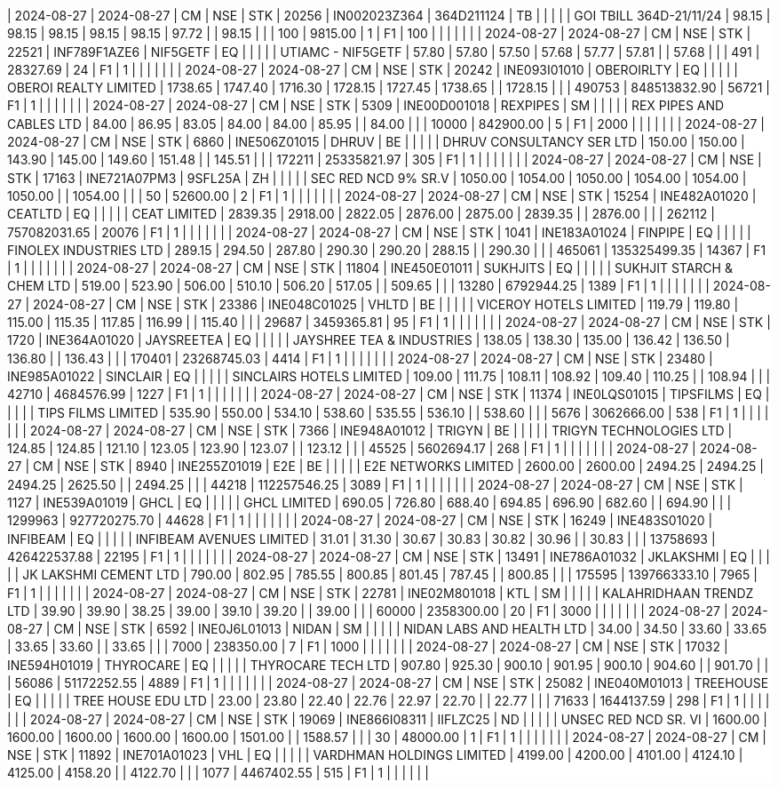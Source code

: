 | 2024-08-27 | 2024-08-27 | CM | NSE | STK | 20256 | IN002023Z364 | 364D211124 | TB |  |  |  |  | GOI TBILL 364D-21/11/24 | 98.15 | 98.15 | 98.15 | 98.15 | 98.15 | 97.72 |  | 98.15 |  |  | 100 | 9815.00 | 1 | F1 | 100 |  |  |  |  |  |
| 2024-08-27 | 2024-08-27 | CM | NSE | STK | 22521 | INF789F1AZE6 | NIF5GETF | EQ |  |  |  |  | UTIAMC - NIF5GETF | 57.80 | 57.80 | 57.50 | 57.68 | 57.77 | 57.81 |  | 57.68 |  |  | 491 | 28327.69 | 24 | F1 | 1 |  |  |  |  |  |
| 2024-08-27 | 2024-08-27 | CM | NSE | STK | 20242 | INE093I01010 | OBEROIRLTY | EQ |  |  |  |  | OBEROI REALTY LIMITED | 1738.65 | 1747.40 | 1716.30 | 1728.15 | 1727.45 | 1738.65 |  | 1728.15 |  |  | 490753 | 848513832.90 | 56721 | F1 | 1 |  |  |  |  |  |
| 2024-08-27 | 2024-08-27 | CM | NSE | STK | 5309 | INE00D001018 | REXPIPES | SM |  |  |  |  | REX PIPES AND CABLES LTD | 84.00 | 86.95 | 83.05 | 84.00 | 84.00 | 85.95 |  | 84.00 |  |  | 10000 | 842900.00 | 5 | F1 | 2000 |  |  |  |  |  |
| 2024-08-27 | 2024-08-27 | CM | NSE | STK | 6860 | INE506Z01015 | DHRUV | BE |  |  |  |  | DHRUV CONSULTANCY SER LTD | 150.00 | 150.00 | 143.90 | 145.00 | 149.60 | 151.48 |  | 145.51 |  |  | 172211 | 25335821.97 | 305 | F1 | 1 |  |  |  |  |  |
| 2024-08-27 | 2024-08-27 | CM | NSE | STK | 17163 | INE721A07PM3 | 9SFL25A | ZH |  |  |  |  | SEC RED NCD 9% SR.V | 1050.00 | 1054.00 | 1050.00 | 1054.00 | 1054.00 | 1050.00 |  | 1054.00 |  |  | 50 | 52600.00 | 2 | F1 | 1 |  |  |  |  |  |
| 2024-08-27 | 2024-08-27 | CM | NSE | STK | 15254 | INE482A01020 | CEATLTD | EQ |  |  |  |  | CEAT LIMITED | 2839.35 | 2918.00 | 2822.05 | 2876.00 | 2875.00 | 2839.35 |  | 2876.00 |  |  | 262112 | 757082031.65 | 20076 | F1 | 1 |  |  |  |  |  |
| 2024-08-27 | 2024-08-27 | CM | NSE | STK | 1041 | INE183A01024 | FINPIPE | EQ |  |  |  |  | FINOLEX INDUSTRIES LTD | 289.15 | 294.50 | 287.80 | 290.30 | 290.20 | 288.15 |  | 290.30 |  |  | 465061 | 135325499.35 | 14367 | F1 | 1 |  |  |  |  |  |
| 2024-08-27 | 2024-08-27 | CM | NSE | STK | 11804 | INE450E01011 | SUKHJITS | EQ |  |  |  |  | SUKHJIT STARCH & CHEM LTD | 519.00 | 523.90 | 506.00 | 510.10 | 506.20 | 517.05 |  | 509.65 |  |  | 13280 | 6792944.25 | 1389 | F1 | 1 |  |  |  |  |  |
| 2024-08-27 | 2024-08-27 | CM | NSE | STK | 23386 | INE048C01025 | VHLTD | BE |  |  |  |  | VICEROY HOTELS LIMITED | 119.79 | 119.80 | 115.00 | 115.35 | 117.85 | 116.99 |  | 115.40 |  |  | 29687 | 3459365.81 | 95 | F1 | 1 |  |  |  |  |  |
| 2024-08-27 | 2024-08-27 | CM | NSE | STK | 1720 | INE364A01020 | JAYSREETEA | EQ |  |  |  |  | JAYSHREE TEA & INDUSTRIES | 138.05 | 138.30 | 135.00 | 136.42 | 136.50 | 136.80 |  | 136.43 |  |  | 170401 | 23268745.03 | 4414 | F1 | 1 |  |  |  |  |  |
| 2024-08-27 | 2024-08-27 | CM | NSE | STK | 23480 | INE985A01022 | SINCLAIR | EQ |  |  |  |  | SINCLAIRS HOTELS LIMITED | 109.00 | 111.75 | 108.11 | 108.92 | 109.40 | 110.25 |  | 108.94 |  |  | 42710 | 4684576.99 | 1227 | F1 | 1 |  |  |  |  |  |
| 2024-08-27 | 2024-08-27 | CM | NSE | STK | 11374 | INE0LQS01015 | TIPSFILMS | EQ |  |  |  |  | TIPS FILMS LIMITED | 535.90 | 550.00 | 534.10 | 538.60 | 535.55 | 536.10 |  | 538.60 |  |  | 5676 | 3062666.00 | 538 | F1 | 1 |  |  |  |  |  |
| 2024-08-27 | 2024-08-27 | CM | NSE | STK | 7366 | INE948A01012 | TRIGYN | BE |  |  |  |  | TRIGYN TECHNOLOGIES LTD | 124.85 | 124.85 | 121.10 | 123.05 | 123.90 | 123.07 |  | 123.12 |  |  | 45525 | 5602694.17 | 268 | F1 | 1 |  |  |  |  |  |
| 2024-08-27 | 2024-08-27 | CM | NSE | STK | 8940 | INE255Z01019 | E2E | BE |  |  |  |  | E2E NETWORKS LIMITED | 2600.00 | 2600.00 | 2494.25 | 2494.25 | 2494.25 | 2625.50 |  | 2494.25 |  |  | 44218 | 112257546.25 | 3089 | F1 | 1 |  |  |  |  |  |
| 2024-08-27 | 2024-08-27 | CM | NSE | STK | 1127 | INE539A01019 | GHCL | EQ |  |  |  |  | GHCL LIMITED | 690.05 | 726.80 | 688.40 | 694.85 | 696.90 | 682.60 |  | 694.90 |  |  | 1299963 | 927720275.70 | 44628 | F1 | 1 |  |  |  |  |  |
| 2024-08-27 | 2024-08-27 | CM | NSE | STK | 16249 | INE483S01020 | INFIBEAM | EQ |  |  |  |  | INFIBEAM AVENUES LIMITED | 31.01 | 31.30 | 30.67 | 30.83 | 30.82 | 30.96 |  | 30.83 |  |  | 13758693 | 426422537.88 | 22195 | F1 | 1 |  |  |  |  |  |
| 2024-08-27 | 2024-08-27 | CM | NSE | STK | 13491 | INE786A01032 | JKLAKSHMI | EQ |  |  |  |  | JK LAKSHMI CEMENT LTD | 790.00 | 802.95 | 785.55 | 800.85 | 801.45 | 787.45 |  | 800.85 |  |  | 175595 | 139766333.10 | 7965 | F1 | 1 |  |  |  |  |  |
| 2024-08-27 | 2024-08-27 | CM | NSE | STK | 22781 | INE02M801018 | KTL | SM |  |  |  |  | KALAHRIDHAAN TRENDZ LTD | 39.90 | 39.90 | 38.25 | 39.00 | 39.10 | 39.20 |  | 39.00 |  |  | 60000 | 2358300.00 | 20 | F1 | 3000 |  |  |  |  |  |
| 2024-08-27 | 2024-08-27 | CM | NSE | STK | 6592 | INE0J6L01013 | NIDAN | SM |  |  |  |  | NIDAN LABS AND HEALTH LTD | 34.00 | 34.50 | 33.60 | 33.65 | 33.65 | 33.60 |  | 33.65 |  |  | 7000 | 238350.00 | 7 | F1 | 1000 |  |  |  |  |  |
| 2024-08-27 | 2024-08-27 | CM | NSE | STK | 17032 | INE594H01019 | THYROCARE | EQ |  |  |  |  | THYROCARE TECH LTD | 907.80 | 925.30 | 900.10 | 901.95 | 900.10 | 904.60 |  | 901.70 |  |  | 56086 | 51172252.55 | 4889 | F1 | 1 |  |  |  |  |  |
| 2024-08-27 | 2024-08-27 | CM | NSE | STK | 25082 | INE040M01013 | TREEHOUSE | EQ |  |  |  |  | TREE HOUSE EDU LTD | 23.00 | 23.80 | 22.40 | 22.76 | 22.97 | 22.70 |  | 22.77 |  |  | 71633 | 1644137.59 | 298 | F1 | 1 |  |  |  |  |  |
| 2024-08-27 | 2024-08-27 | CM | NSE | STK | 19069 | INE866I08311 | IIFLZC25 | ND |  |  |  |  | UNSEC RED NCD SR. VI | 1600.00 | 1600.00 | 1600.00 | 1600.00 | 1600.00 | 1501.00 |  | 1588.57 |  |  | 30 | 48000.00 | 1 | F1 | 1 |  |  |  |  |  |
| 2024-08-27 | 2024-08-27 | CM | NSE | STK | 11892 | INE701A01023 | VHL | EQ |  |  |  |  | VARDHMAN HOLDINGS LIMITED | 4199.00 | 4200.00 | 4101.00 | 4124.10 | 4125.00 | 4158.20 |  | 4122.70 |  |  | 1077 | 4467402.55 | 515 | F1 | 1 |  |  |  |  |  |